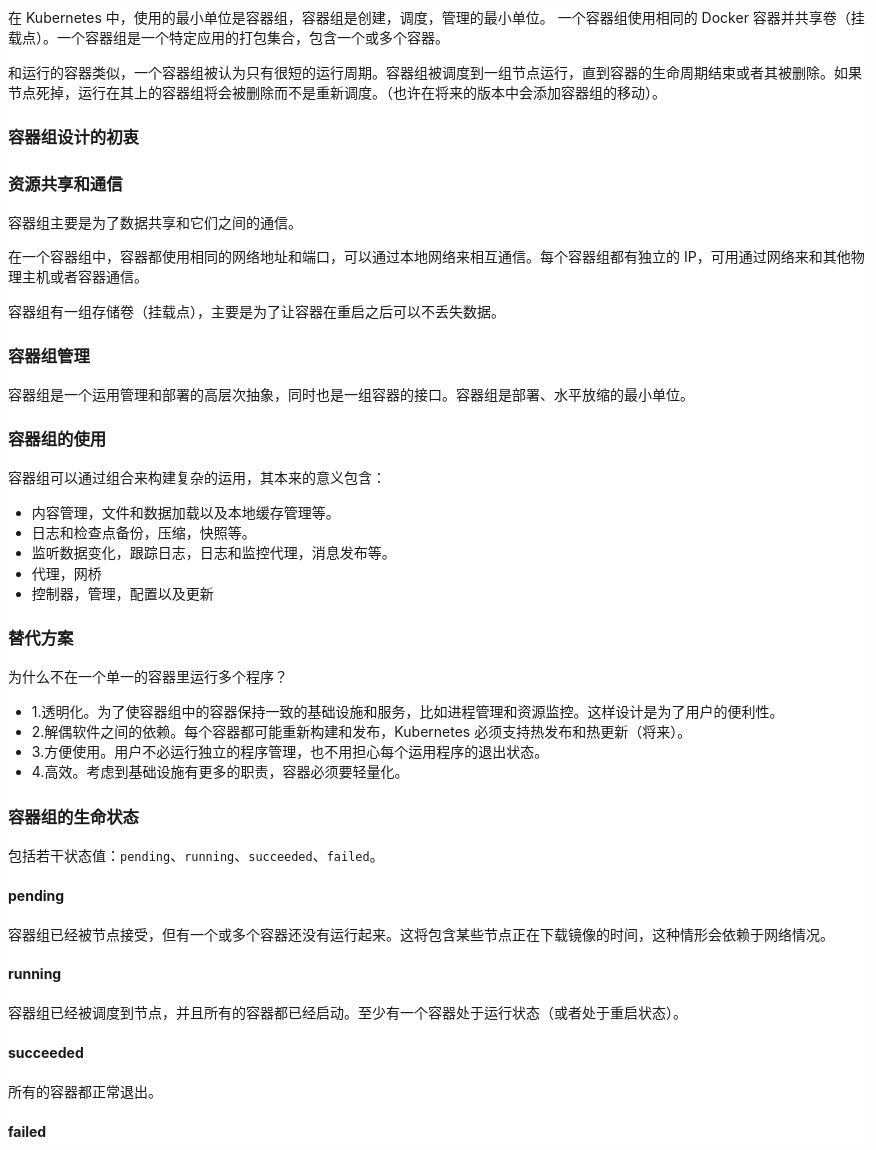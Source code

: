 在 Kubernetes 中，使用的最小单位是容器组，容器组是创建，调度，管理的最小单位。
一个容器组使用相同的 Docker 容器并共享卷（挂载点）。一个容器组是一个特定应用的打包集合，包含一个或多个容器。

和运行的容器类似，一个容器组被认为只有很短的运行周期。容器组被调度到一组节点运行，直到容器的生命周期结束或者其被删除。如果节点死掉，运行在其上的容器组将会被删除而不是重新调度。（也许在将来的版本中会添加容器组的移动）。

### 容器组设计的初衷

### 资源共享和通信

容器组主要是为了数据共享和它们之间的通信。

在一个容器组中，容器都使用相同的网络地址和端口，可以通过本地网络来相互通信。每个容器组都有独立的 IP，可用通过网络来和其他物理主机或者容器通信。

容器组有一组存储卷（挂载点），主要是为了让容器在重启之后可以不丢失数据。

### 容器组管理

容器组是一个运用管理和部署的高层次抽象，同时也是一组容器的接口。容器组是部署、水平放缩的最小单位。

### 容器组的使用

容器组可以通过组合来构建复杂的运用，其本来的意义包含：

* 内容管理，文件和数据加载以及本地缓存管理等。
* 日志和检查点备份，压缩，快照等。
* 监听数据变化，跟踪日志，日志和监控代理，消息发布等。
* 代理，网桥
* 控制器，管理，配置以及更新

### 替代方案

为什么不在一个单一的容器里运行多个程序？

* 1.透明化。为了使容器组中的容器保持一致的基础设施和服务，比如进程管理和资源监控。这样设计是为了用户的便利性。
* 2.解偶软件之间的依赖。每个容器都可能重新构建和发布，Kubernetes 必须支持热发布和热更新（将来）。
* 3.方便使用。用户不必运行独立的程序管理，也不用担心每个运用程序的退出状态。
* 4.高效。考虑到基础设施有更多的职责，容器必须要轻量化。

### 容器组的生命状态

包括若干状态值：`pending`、`running`、`succeeded`、`failed`。

#### pending

容器组已经被节点接受，但有一个或多个容器还没有运行起来。这将包含某些节点正在下载镜像的时间，这种情形会依赖于网络情况。

#### running

容器组已经被调度到节点，并且所有的容器都已经启动。至少有一个容器处于运行状态（或者处于重启状态）。

#### succeeded

所有的容器都正常退出。

#### failed

